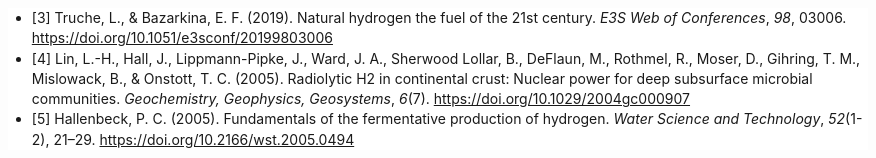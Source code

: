 - [3] Truche, L., & Bazarkina, E. F. (2019). Natural hydrogen the fuel of the 21st century. _E3S Web of Conferences_, _98_, 03006. https://doi.org/10.1051/e3sconf/20199803006
- [4] Lin, L.-H., Hall, J., Lippmann-Pipke, J., Ward, J. A., Sherwood Lollar, B., DeFlaun, M., Rothmel, R., Moser, D., Gihring, T. M., Mislowack, B., & Onstott, T. C. (2005). Radiolytic H2 in continental crust: Nuclear power for deep subsurface microbial communities. _Geochemistry, Geophysics, Geosystems_, _6_(7). https://doi.org/10.1029/2004gc000907
- [5] Hallenbeck, P. C. (2005). Fundamentals of the fermentative production of hydrogen. _Water Science and Technology_, _52_(1-2), 21–29. https://doi.org/10.2166/wst.2005.0494
